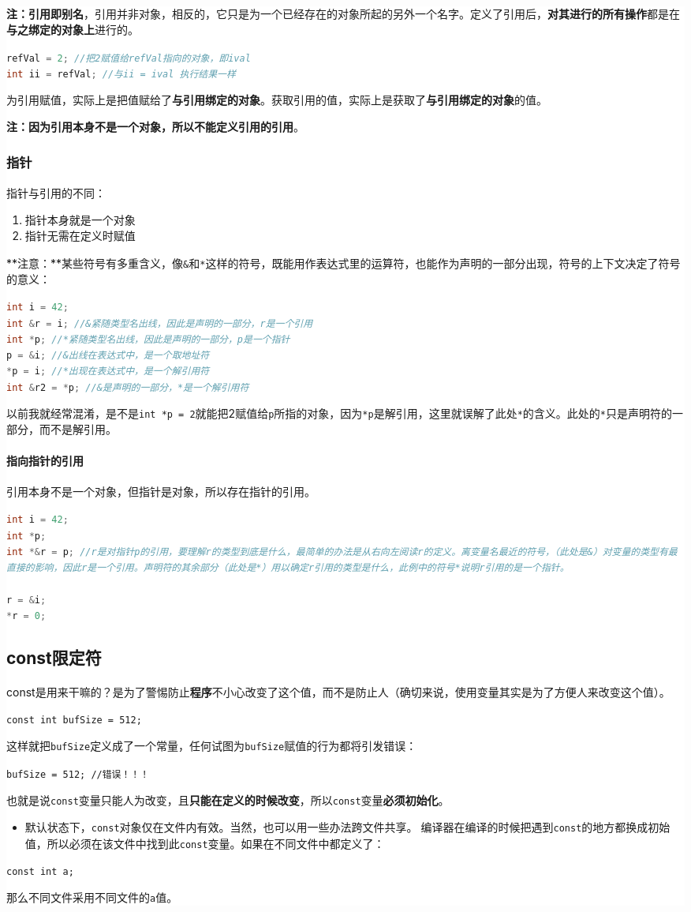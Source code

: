 **注：**引用即**别名**，引用并非对象，相反的，它只是为一个已经存在的对象所起的另外一个名字。定义了引用后，**对其进行的所有操作**都是在**与之绑定的对象上**进行的。
```c++
refVal = 2; //把2赋值给refVal指向的对象，即ival
int ii = refVal; //与ii = ival 执行结果一样
```
为引用赋值，实际上是把值赋给了**与引用绑定的对象**。获取引用的值，实际上是获取了**与引用绑定的对象**的值。

**注：**因为引用本身不是一个对象，所以**不能定义引用的引用**。

### 指针
指针与引用的不同：

  1. 指针本身就是一个对象
  2. 指针无需在定义时赋值

**注意：**某些符号有多重含义，像`&`和`*`这样的符号，既能用作表达式里的运算符，也能作为声明的一部分出现，符号的上下文决定了符号的意义：


```c++
int i = 42;
int &r = i; //&紧随类型名出线，因此是声明的一部分，r是一个引用
int *p; //*紧随类型名出线，因此是声明的一部分，p是一个指针
p = &i; //&出线在表达式中，是一个取地址符
*p = i; //*出现在表达式中，是一个解引用符
int &r2 = *p; //&是声明的一部分，*是一个解引用符
```

以前我就经常混淆，是不是`int *p = 2`就能把2赋值给`p`所指的对象，因为`*p`是解引用，这里就误解了此处`*`的含义。此处的`*`只是声明符的一部分，而不是解引用。
#### 指向指针的引用
引用本身不是一个对象，但指针是对象，所以存在指针的引用。
```c++
int i = 42;
int *p;
int *&r = p; //r是对指针p的引用，要理解r的类型到底是什么，最简单的办法是从右向左阅读r的定义。离变量名最近的符号，（此处是&）对变量的类型有最直接的影响，因此r是一个引用。声明符的其余部分（此处是*）用以确定r引用的类型是什么，此例中的符号*说明r引用的是一个指针。

r = &i;
*r = 0;
```

## const限定符
const是用来干嘛的？是为了警惕防止**程序**不小心改变了这个值，而不是防止人（确切来说，使用变量其实是为了方便人来改变这个值）。
```
const int bufSize = 512;
```
这样就把`bufSize`定义成了一个常量，任何试图为`bufSize`赋值的行为都将引发错误：
```
bufSize = 512; //错误！！！
```
也就是说`const`变量只能人为改变，且**只能在定义的时候改变**，所以`const`变量**必须初始化**。

 - 默认状态下，`const`对象仅在文件内有效。当然，也可以用一些办法跨文件共享。
    编译器在编译的时候把遇到`const`的地方都换成初始值，所以必须在该文件中找到此`const`变量。如果在不同文件中都定义了：
```
const int a;
```
那么不同文件采用不同文件的`a`值。
